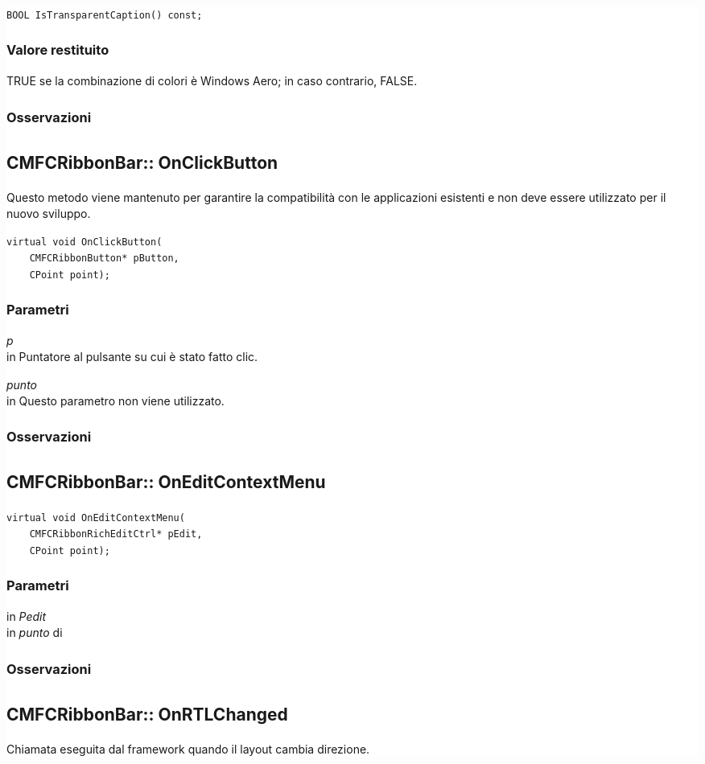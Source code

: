 ```
BOOL IsTransparentCaption() const;
```

### <a name="return-value"></a>Valore restituito

TRUE se la combinazione di colori è Windows Aero; in caso contrario, FALSE.

### <a name="remarks"></a>Osservazioni

## <a name="cmfcribbonbaronclickbutton"></a><a name="onclickbutton"></a> CMFCRibbonBar:: OnClickButton

Questo metodo viene mantenuto per garantire la compatibilità con le applicazioni esistenti e non deve essere utilizzato per il nuovo sviluppo.

```
virtual void OnClickButton(
    CMFCRibbonButton* pButton,
    CPoint point);
```

### <a name="parameters"></a>Parametri

*p*<br/>
in Puntatore al pulsante su cui è stato fatto clic.

*punto*<br/>
in Questo parametro non viene utilizzato.

### <a name="remarks"></a>Osservazioni

## <a name="cmfcribbonbaroneditcontextmenu"></a><a name="oneditcontextmenu"></a> CMFCRibbonBar:: OnEditContextMenu

```
virtual void OnEditContextMenu(
    CMFCRibbonRichEditCtrl* pEdit,
    CPoint point);
```

### <a name="parameters"></a>Parametri

in *Pedit*<br/>
in *punto* di<br/>

### <a name="remarks"></a>Osservazioni

## <a name="cmfcribbonbaronrtlchanged"></a><a name="onrtlchanged"></a> CMFCRibbonBar:: OnRTLChanged

Chiamata eseguita dal framework quando il layout cambia direzione.
